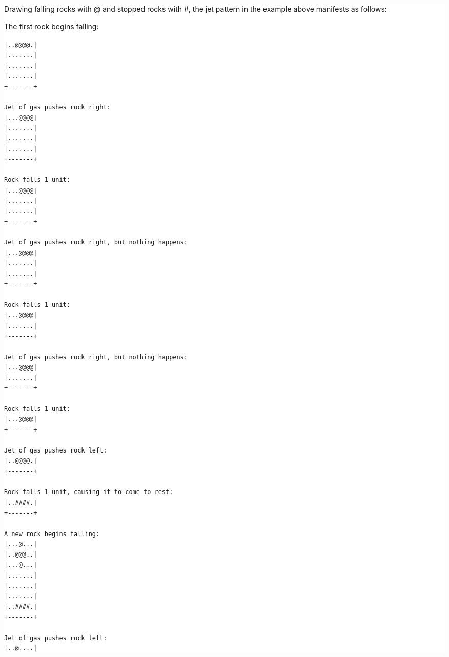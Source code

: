Drawing falling rocks with @ and stopped rocks with #, the jet pattern in the example above manifests as follows:

The first rock begins falling:
```
|..@@@@.|
|.......|
|.......|
|.......|
+-------+

Jet of gas pushes rock right:
|...@@@@|
|.......|
|.......|
|.......|
+-------+

Rock falls 1 unit:
|...@@@@|
|.......|
|.......|
+-------+

Jet of gas pushes rock right, but nothing happens:
|...@@@@|
|.......|
|.......|
+-------+

Rock falls 1 unit:
|...@@@@|
|.......|
+-------+

Jet of gas pushes rock right, but nothing happens:
|...@@@@|
|.......|
+-------+

Rock falls 1 unit:
|...@@@@|
+-------+

Jet of gas pushes rock left:
|..@@@@.|
+-------+

Rock falls 1 unit, causing it to come to rest:
|..####.|
+-------+

A new rock begins falling:
|...@...|
|..@@@..|
|...@...|
|.......|
|.......|
|.......|
|..####.|
+-------+

Jet of gas pushes rock left:
|..@....|
```